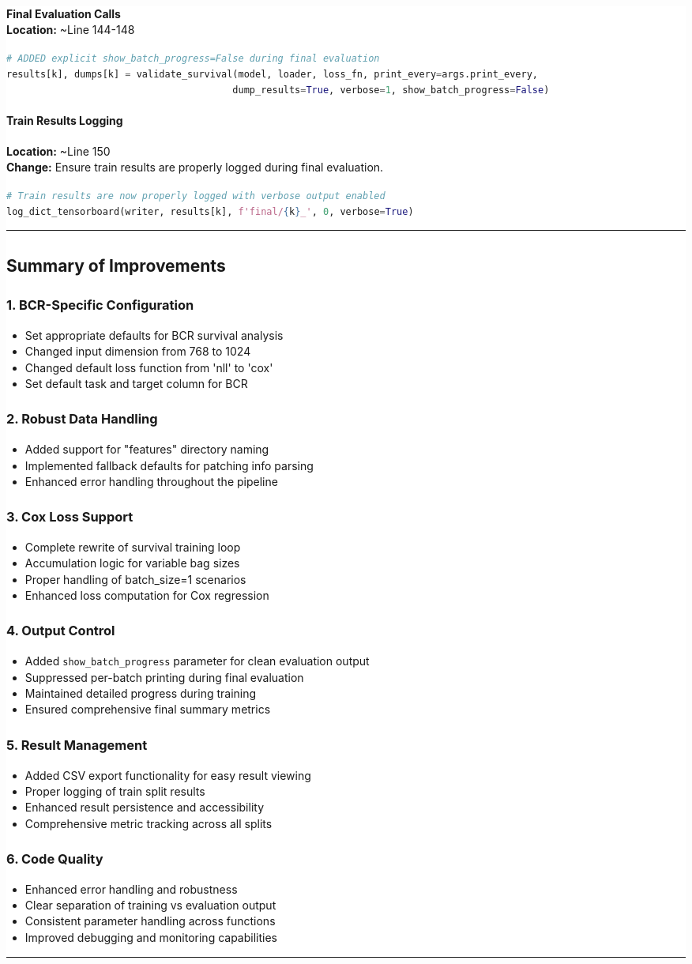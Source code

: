 **Final Evaluation Calls**  
**Location:** ~Line 144-148
```python
# ADDED explicit show_batch_progress=False during final evaluation
results[k], dumps[k] = validate_survival(model, loader, loss_fn, print_every=args.print_every,
                                        dump_results=True, verbose=1, show_batch_progress=False)
```

#### Train Results Logging

**Location:** ~Line 150  
**Change:** Ensure train results are properly logged during final evaluation.

```python
# Train results are now properly logged with verbose output enabled
log_dict_tensorboard(writer, results[k], f'final/{k}_', 0, verbose=True)
```

---

## Summary of Improvements

### 1. **BCR-Specific Configuration**
- Set appropriate defaults for BCR survival analysis
- Changed input dimension from 768 to 1024
- Changed default loss function from 'nll' to 'cox'
- Set default task and target column for BCR

### 2. **Robust Data Handling**
- Added support for "features" directory naming
- Implemented fallback defaults for patching info parsing
- Enhanced error handling throughout the pipeline

### 3. **Cox Loss Support**
- Complete rewrite of survival training loop
- Accumulation logic for variable bag sizes
- Proper handling of batch_size=1 scenarios
- Enhanced loss computation for Cox regression

### 4. **Output Control**
- Added `show_batch_progress` parameter for clean evaluation output
- Suppressed per-batch printing during final evaluation
- Maintained detailed progress during training
- Ensured comprehensive final summary metrics

### 5. **Result Management**
- Added CSV export functionality for easy result viewing
- Proper logging of train split results
- Enhanced result persistence and accessibility
- Comprehensive metric tracking across all splits

### 6. **Code Quality**
- Enhanced error handling and robustness
- Clear separation of training vs evaluation output
- Consistent parameter handling across functions
- Improved debugging and monitoring capabilities

---